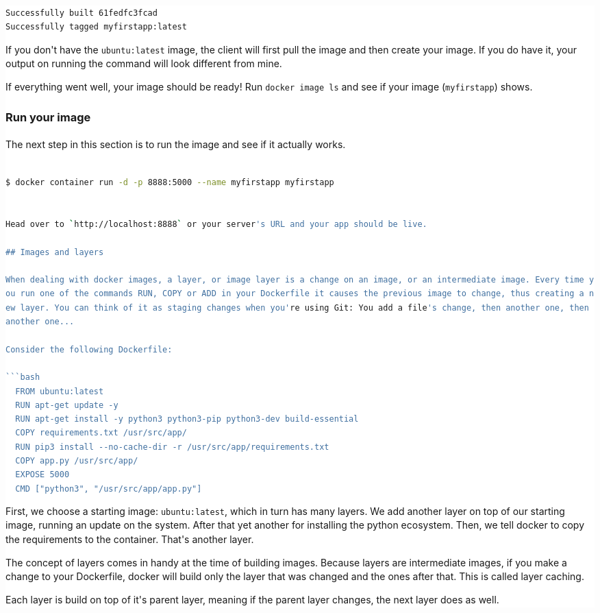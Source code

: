 ```bash
Successfully built 61fedfc3fcad
Successfully tagged myfirstapp:latest

```

If you don't have the `ubuntu:latest` image, the client will first pull the image and then create your image. If you do have it, your output on running the command will look different from mine.

If everything went well, your image should be ready! Run `docker image ls` and see if your image (`myfirstapp`) shows.

### Run your image

The next step in this section is to run the image and see if it actually works.

```bash

$ docker container run -d -p 8888:5000 --name myfirstapp myfirstapp
 

Head over to `http://localhost:8888` or your server's URL and your app should be live.

## Images and layers

When dealing with docker images, a layer, or image layer is a change on an image, or an intermediate image. Every time you run one of the commands RUN, COPY or ADD in your Dockerfile it causes the previous image to change, thus creating a new layer. You can think of it as staging changes when you're using Git: You add a file's change, then another one, then another one...

Consider the following Dockerfile:

```bash
  FROM ubuntu:latest
  RUN apt-get update -y
  RUN apt-get install -y python3 python3-pip python3-dev build-essential
  COPY requirements.txt /usr/src/app/
  RUN pip3 install --no-cache-dir -r /usr/src/app/requirements.txt
  COPY app.py /usr/src/app/
  EXPOSE 5000
  CMD ["python3", "/usr/src/app/app.py"]
```

First, we choose a starting image: `ubuntu:latest`, which in turn has many layers.
We add another layer on top of our starting image, running an update on the system. After that yet another for installing the python ecosystem.
Then, we tell docker to copy the requirements to the container. That's another layer.

The concept of layers comes in handy at the time of building images. Because layers are intermediate images, if you make a change to your Dockerfile, docker will build only the layer that was changed and the ones after that. This is called layer caching.

Each layer is build on top of it's parent layer, meaning if the parent layer changes, the next layer does as well.
